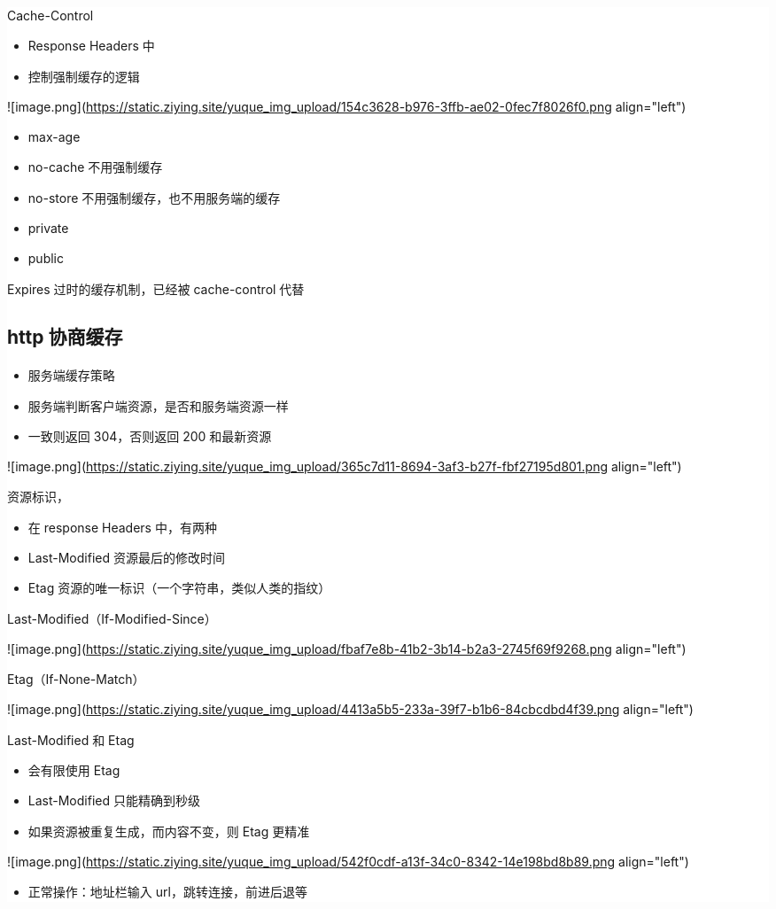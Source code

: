 Cache-Control

* Response Headers 中
    
* 控制强制缓存的逻辑
    

![image.png](https://static.ziying.site/yuque_img_upload/154c3628-b976-3ffb-ae02-0fec7f8026f0.png align="left")

* max-age
    
* no-cache 不用强制缓存
    
* no-store 不用强制缓存，也不用服务端的缓存
    
* private
    
* public
    

Expires 过时的缓存机制，已经被 cache-control 代替

## **http 协商缓存**

* 服务端缓存策略
    
* 服务端判断客户端资源，是否和服务端资源一样
    
* 一致则返回 304，否则返回 200 和最新资源
    

![image.png](https://static.ziying.site/yuque_img_upload/365c7d11-8694-3af3-b27f-fbf27195d801.png align="left")

资源标识，

* 在 response Headers 中，有两种
    
* Last-Modified 资源最后的修改时间
    
* Etag 资源的唯一标识（一个字符串，类似人类的指纹）
    

Last-Modified（If-Modified-Since）

![image.png](https://static.ziying.site/yuque_img_upload/fbaf7e8b-41b2-3b14-b2a3-2745f69f9268.png align="left")

Etag（If-None-Match）

![image.png](https://static.ziying.site/yuque_img_upload/4413a5b5-233a-39f7-b1b6-84cbcdbd4f39.png align="left")

Last-Modified 和 Etag

* 会有限使用 Etag
    
* Last-Modified 只能精确到秒级
    
* 如果资源被重复生成，而内容不变，则 Etag 更精准
    

![image.png](https://static.ziying.site/yuque_img_upload/542f0cdf-a13f-34c0-8342-14e198bd8b89.png align="left")

* 正常操作：地址栏输入 url，跳转连接，前进后退等
    